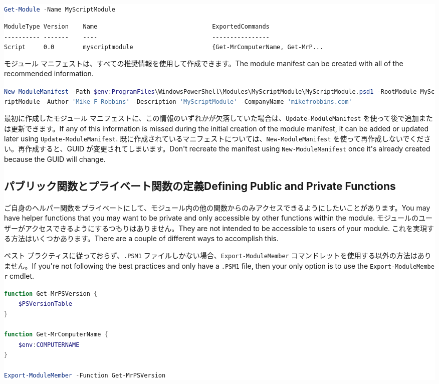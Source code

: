 ```powershell
Get-Module -Name MyScriptModule
```

```Output
ModuleType Version    Name                                ExportedCommands
---------- -------    ----                                ----------------
Script     0.0        myscriptmodule                      {Get-MrComputerName, Get-MrP...
```

<span data-ttu-id="e60e0-167">モジュール マニフェストは、すべての推奨情報を使用して作成できます。</span><span class="sxs-lookup"><span data-stu-id="e60e0-167">The module manifest can be created with all of the recommended information.</span></span>

```powershell
New-ModuleManifest -Path $env:ProgramFiles\WindowsPowerShell\Modules\MyScriptModule\MyScriptModule.psd1 -RootModule MyScriptModule -Author 'Mike F Robbins' -Description 'MyScriptModule' -CompanyName 'mikefrobbins.com'
```

<span data-ttu-id="e60e0-168">最初に作成したモジュール マニフェストに、この情報のいずれかが欠落していた場合は、`Update-ModuleManifest` を使って後で追加または更新できます。</span><span class="sxs-lookup"><span data-stu-id="e60e0-168">If any of this information is missed during the initial creation of the module manifest, it can be added or updated later using `Update-ModuleManifest`.</span></span> <span data-ttu-id="e60e0-169">既に作成されているマニフェストについては、`New-ModuleManifest` を使って再作成しないでください。再作成すると、GUID が変更されてしまいます。</span><span class="sxs-lookup"><span data-stu-id="e60e0-169">Don't recreate the manifest using `New-ModuleManifest` once it's already created because the GUID will change.</span></span>

## <a name="defining-public-and-private-functions"></a><span data-ttu-id="e60e0-170">パブリック関数とプライベート関数の定義</span><span class="sxs-lookup"><span data-stu-id="e60e0-170">Defining Public and Private Functions</span></span>

<span data-ttu-id="e60e0-171">ご自身のヘルパー関数をプライベートにして、モジュール内の他の関数からのみアクセスできるようにしたいことがあります。</span><span class="sxs-lookup"><span data-stu-id="e60e0-171">You may have helper functions that you may want to be private and only accessible by other functions within the module.</span></span> <span data-ttu-id="e60e0-172">モジュールのユーザーがアクセスできるようにするつもりはありません。</span><span class="sxs-lookup"><span data-stu-id="e60e0-172">They are not intended to be accessible to users of your module.</span></span> <span data-ttu-id="e60e0-173">これを実現する方法はいくつかあります。</span><span class="sxs-lookup"><span data-stu-id="e60e0-173">There are a couple of different ways to accomplish this.</span></span>

<span data-ttu-id="e60e0-174">ベスト プラクティスに従っておらず、`.PSM1` ファイルしかない場合、`Export-ModuleMember` コマンドレットを使用する以外の方法はありません。</span><span class="sxs-lookup"><span data-stu-id="e60e0-174">If you're not following the best practices and only have a `.PSM1` file, then your only option is to use the `Export-ModuleMember` cmdlet.</span></span>

```powershell
function Get-MrPSVersion {
    $PSVersionTable
}

function Get-MrComputerName {
    $env:COMPUTERNAME
}

Export-ModuleMember -Function Get-MrPSVersion
```
